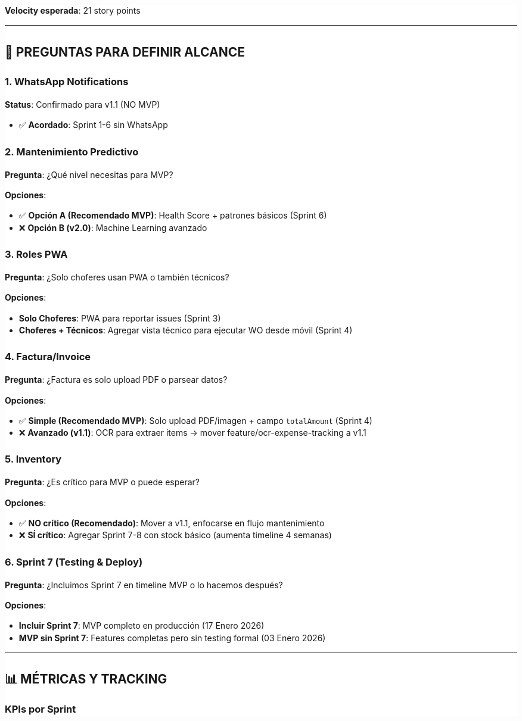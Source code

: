 **Velocity esperada**: 21 story points

---

## 🤔 PREGUNTAS PARA DEFINIR ALCANCE

### 1. WhatsApp Notifications
**Status**: Confirmado para v1.1 (NO MVP)
- ✅ **Acordado**: Sprint 1-6 sin WhatsApp

### 2. Mantenimiento Predictivo
**Pregunta**: ¿Qué nivel necesitas para MVP?

**Opciones**:
- ✅ **Opción A (Recomendado MVP)**: Health Score + patrones básicos (Sprint 6)
- ❌ **Opción B (v2.0)**: Machine Learning avanzado

### 3. Roles PWA
**Pregunta**: ¿Solo choferes usan PWA o también técnicos?

**Opciones**:
- **Solo Choferes**: PWA para reportar issues (Sprint 3)
- **Choferes + Técnicos**: Agregar vista técnico para ejecutar WO desde móvil (Sprint 4)

### 4. Factura/Invoice
**Pregunta**: ¿Factura es solo upload PDF o parsear datos?

**Opciones**:
- ✅ **Simple (Recomendado MVP)**: Solo upload PDF/imagen + campo `totalAmount` (Sprint 4)
- ❌ **Avanzado (v1.1)**: OCR para extraer items → mover feature/ocr-expense-tracking a v1.1

### 5. Inventory
**Pregunta**: ¿Es crítico para MVP o puede esperar?

**Opciones**:
- ✅ **NO crítico (Recomendado)**: Mover a v1.1, enfocarse en flujo mantenimiento
- ❌ **SÍ crítico**: Agregar Sprint 7-8 con stock básico (aumenta timeline 4 semanas)

### 6. Sprint 7 (Testing & Deploy)
**Pregunta**: ¿Incluimos Sprint 7 en timeline MVP o lo hacemos después?

**Opciones**:
- **Incluir Sprint 7**: MVP completo en producción (17 Enero 2026)
- **MVP sin Sprint 7**: Features completas pero sin testing formal (03 Enero 2026)

---

## 📊 MÉTRICAS Y TRACKING

### KPIs por Sprint

